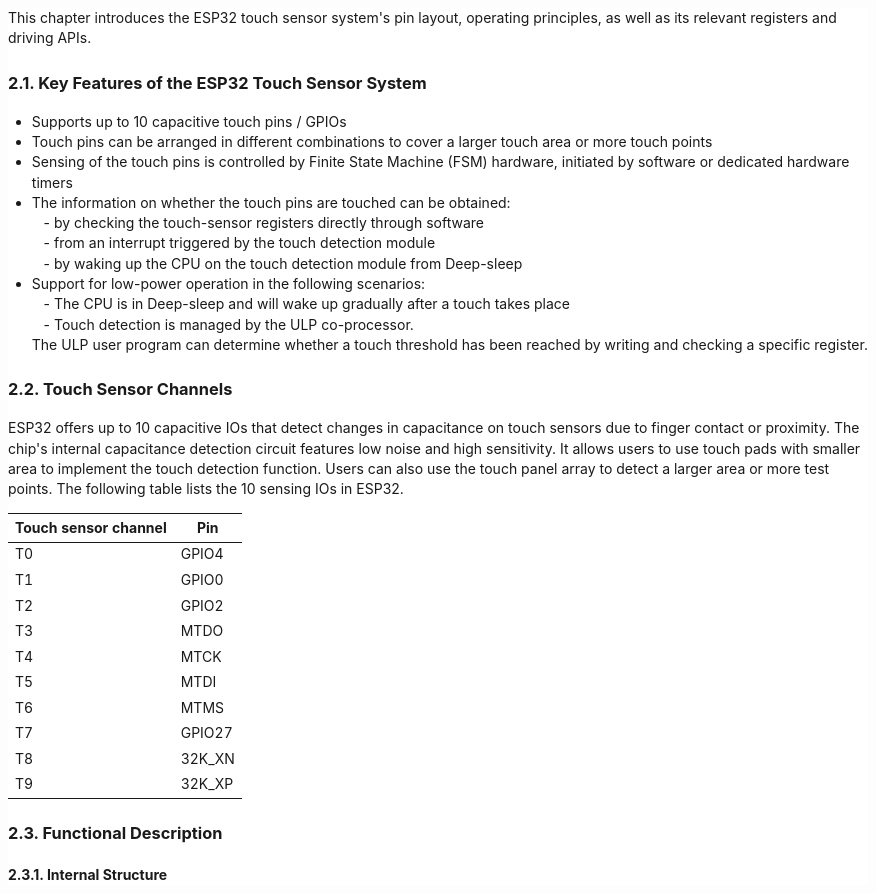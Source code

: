This chapter introduces the ESP32 touch sensor system's pin layout, operating principles, as well as its relevant registers and driving APIs.

### 2.1. Key Features of the ESP32 Touch Sensor System

- Supports up to 10 capacitive touch pins / GPIOs
- Touch pins can be arranged in different combinations to cover a larger touch area or more touch points
- Sensing of the touch pins is controlled by Finite State Machine (FSM) hardware, initiated by software or dedicated hardware timers
- The information on whether the touch pins are touched can be obtained:  
   - by checking the touch-sensor registers directly through software  
   - from an interrupt triggered by the touch detection module  
   - by waking up the CPU on the touch detection module from Deep-sleep
- Support for low-power operation in the following scenarios:  
   - The CPU is in Deep-sleep and will wake up gradually after a touch takes place  
   - Touch detection is managed by the ULP co-processor.  
The ULP user program can determine whether a touch threshold has been reached by writing and checking a specific register.

### 2.2. Touch Sensor Channels

ESP32 offers up to 10 capacitive IOs that detect changes in capacitance on touch sensors due to finger contact or proximity. The chip's internal capacitance detection circuit features low noise and high sensitivity. It allows users to use touch pads with smaller area to implement the touch detection function. Users can also use the touch panel array to detect a larger area or more test points. The following table lists the 10 sensing IOs in ESP32.

|Touch sensor channel|Pin|
|-----|-----|
|T0|GPIO4|
|T1|GPIO0|
|T2|GPIO2|
|T3|MTDO|
|T4|MTCK|
|T5|MTDI|
|T6|MTMS|
|T7|GPIO27|
|T8|32K_XN|
|T9|32K_XP|

### 2.3. Functional Description

#### 2.3.1. Internal Structure
